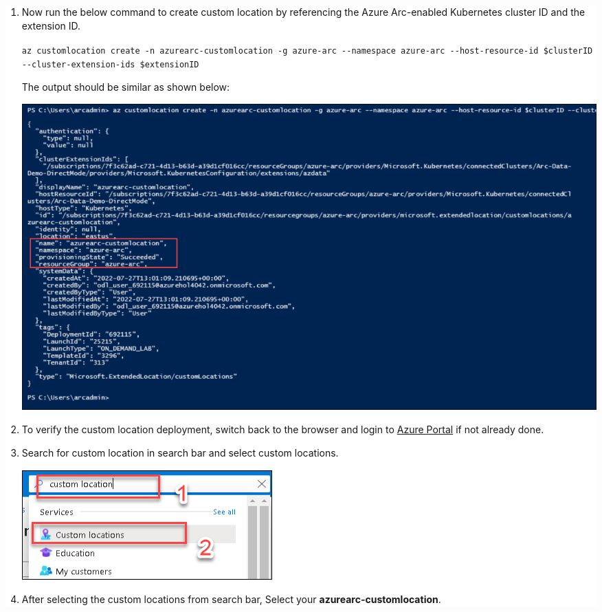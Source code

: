 1. Now run the below command to create custom location by referencing the Azure Arc-enabled Kubernetes cluster ID and the extension ID.

    ```  
    az customlocation create -n azurearc-customlocation -g azure-arc --namespace azure-arc --host-resource-id $clusterID --cluster-extension-ids $extensionID
    ```
    
    The output should be similar as shown below:
    
     ![](media/custom-location.png "Lab Environment")
     
1. To verify the custom location deployment, switch back to the browser and login to [Azure Portal](https://portal.azure.com) if not already done.

1. Search for custom location in search bar and select custom locations. 

    ![](./media/search-cl.png "Lab Environment")
      
1. After selecting the custom locations from search bar, Select your **azurearc-customlocation**.
